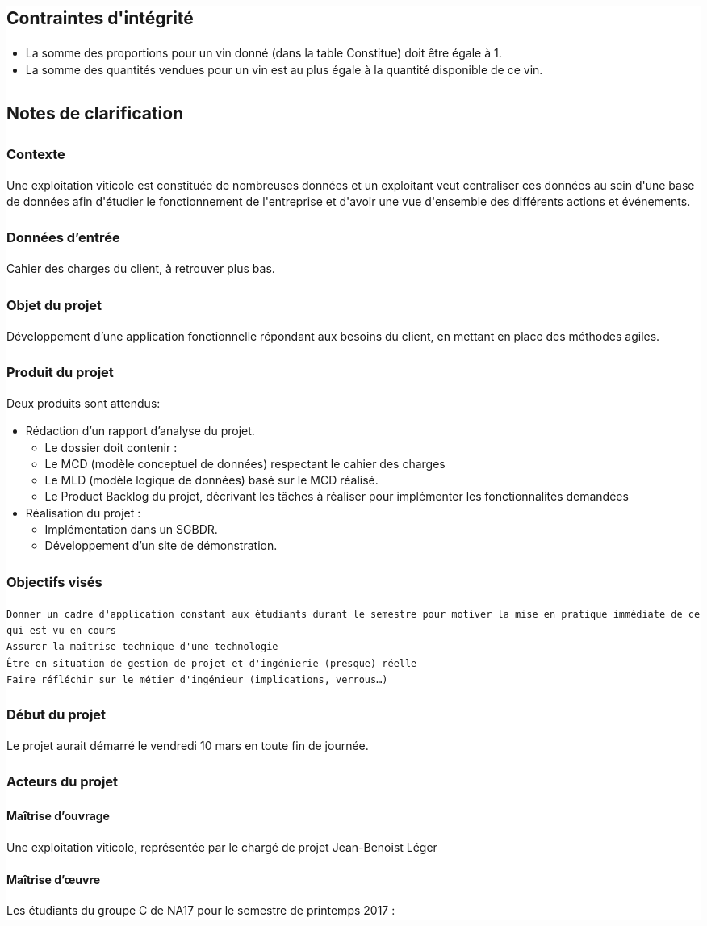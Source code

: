 ## Contraintes d'intégrité

* La somme des proportions pour un vin donné (dans la table Constitue) doit être égale à 1.
* La somme des quantités vendues pour un vin est au plus égale à la quantité disponible de ce vin.

## Notes de clarification

### Contexte

Une exploitation viticole est constituée de nombreuses données et un exploitant veut centraliser ces données au sein d'une base de données afin d'étudier le fonctionnement de l'entreprise et d'avoir une vue d'ensemble des différents actions et événements.

### Données d’entrée

Cahier des charges du client, à retrouver plus bas.


### Objet du projet

Développement d’une application fonctionnelle répondant aux besoins du client, en mettant en place des méthodes agiles. 


### Produit du projet

Deux produits sont attendus: 

   * Rédaction d’un rapport d’analyse du projet. 
       * Le dossier doit contenir : 
       * Le MCD (modèle conceptuel de données) respectant le cahier des charges 
       * Le MLD (modèle logique de données) basé sur le MCD réalisé. 
       * Le Product Backlog du projet, décrivant les tâches à réaliser pour implémenter les fonctionnalités demandées 
   * Réalisation du projet : 
       * Implémentation dans un SGBDR. 
       * Développement d’un site de démonstration.
### Objectifs visés

    Donner un cadre d'application constant aux étudiants durant le semestre pour motiver la mise en pratique immédiate de ce qui est vu en cours
    Assurer la maîtrise technique d'une technologie
    Être en situation de gestion de projet et d'ingénierie (presque) réelle
    Faire réfléchir sur le métier d'ingénieur (implications, verrous…)


### Début du projet

Le projet aurait démarré le vendredi 10 mars en toute fin de journée.

### Acteurs du projet
#### Maîtrise d’ouvrage
Une exploitation viticole, représentée par le chargé de projet Jean-Benoist Léger
#### Maîtrise d’œuvre
Les étudiants du groupe C de NA17 pour le semestre de printemps 2017 : 
